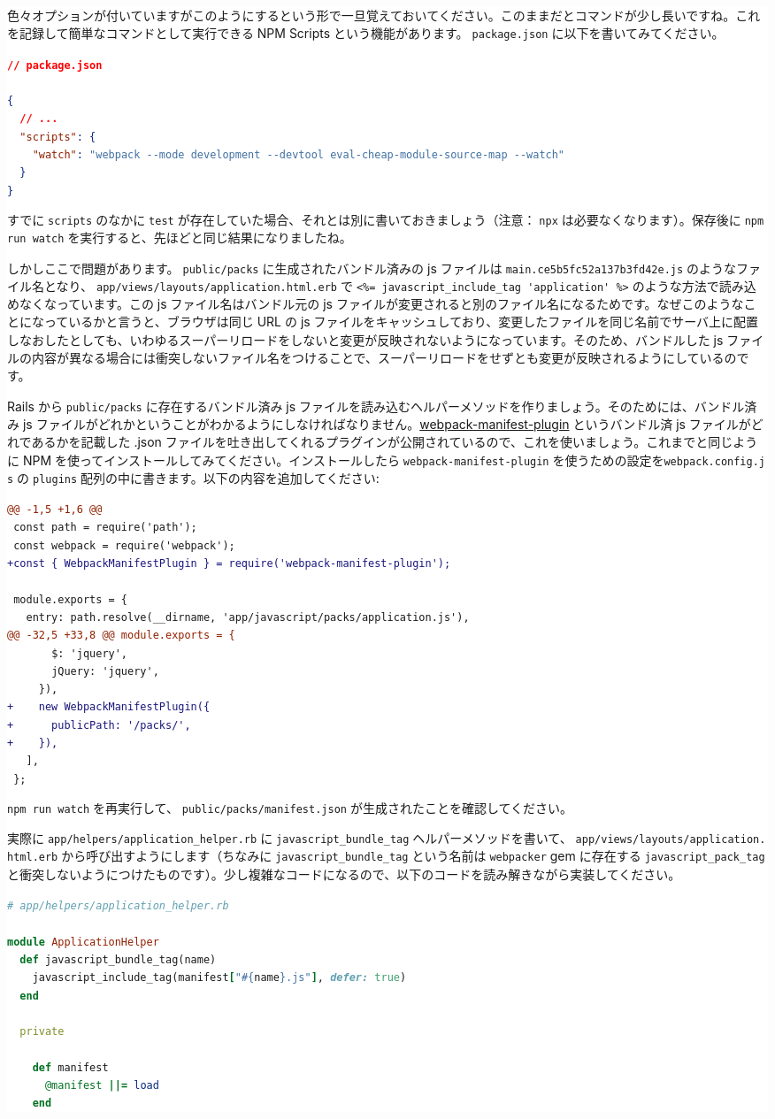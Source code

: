 色々オプションが付いていますがこのようにするという形で一旦覚えておいてください。このままだとコマンドが少し長いですね。これを記録して簡単なコマンドとして実行できる NPM Scripts という機能があります。 `package.json` に以下を書いてみてください。

```json
// package.json

{
  // ...
  "scripts": {
    "watch": "webpack --mode development --devtool eval-cheap-module-source-map --watch"
  }
}
```

すでに `scripts` のなかに `test` が存在していた場合、それとは別に書いておきましょう（注意： `npx` は必要なくなります）。保存後に `npm run watch` を実行すると、先ほどと同じ結果になりましたね。

しかしここで問題があります。 `public/packs` に生成されたバンドル済みの js ファイルは `main.ce5b5fc52a137b3fd42e.js` のようなファイル名となり、 `app/views/layouts/application.html.erb` で `<%= javascript_include_tag 'application' %>` のような方法で読み込めなくなっています。この js ファイル名はバンドル元の js ファイルが変更されると別のファイル名になるためです。なぜこのようなことになっているかと言うと、ブラウザは同じ URL の js ファイルをキャッシュしており、変更したファイルを同じ名前でサーバ上に配置しなおしたとしても、いわゆるスーパーリロードをしないと変更が反映されないようになっています。そのため、バンドルした js ファイルの内容が異なる場合には衝突しないファイル名をつけることで、スーパーリロードをせずとも変更が反映されるようにしているのです。

Rails から `public/packs` に存在するバンドル済み js ファイルを読み込むヘルパーメソッドを作りましょう。そのためには、バンドル済み js ファイルがどれかということがわかるようにしなければなりません。[webpack-manifest-plugin](https://github.com/shellscape/webpack-manifest-plugin) というバンドル済 js ファイルがどれであるかを記載した .json ファイルを吐き出してくれるプラグインが公開されているので、これを使いましょう。これまでと同じように NPM を使ってインストールしてみてください。インストールしたら `webpack-manifest-plugin` を使うための設定を`webpack.config.js` の `plugins` 配列の中に書きます。以下の内容を追加してください:

```diff
@@ -1,5 +1,6 @@
 const path = require('path');
 const webpack = require('webpack');
+const { WebpackManifestPlugin } = require('webpack-manifest-plugin');

 module.exports = {
   entry: path.resolve(__dirname, 'app/javascript/packs/application.js'),
@@ -32,5 +33,8 @@ module.exports = {
       $: 'jquery',
       jQuery: 'jquery',
     }),
+    new WebpackManifestPlugin({
+      publicPath: '/packs/',
+    }),
   ],
 };
```

`npm run watch` を再実行して、 `public/packs/manifest.json` が生成されたことを確認してください。

実際に `app/helpers/application_helper.rb` に `javascript_bundle_tag` ヘルパーメソッドを書いて、 `app/views/layouts/application.html.erb` から呼び出すようにします（ちなみに `javascript_bundle_tag` という名前は `webpacker` gem に存在する `javascript_pack_tag` と衝突しないようにつけたものです）。少し複雑なコードになるので、以下のコードを読み解きながら実装してください。

```ruby
# app/helpers/application_helper.rb

module ApplicationHelper
  def javascript_bundle_tag(name)
    javascript_include_tag(manifest["#{name}.js"], defer: true)
  end

  private

    def manifest
      @manifest ||= load
    end

```